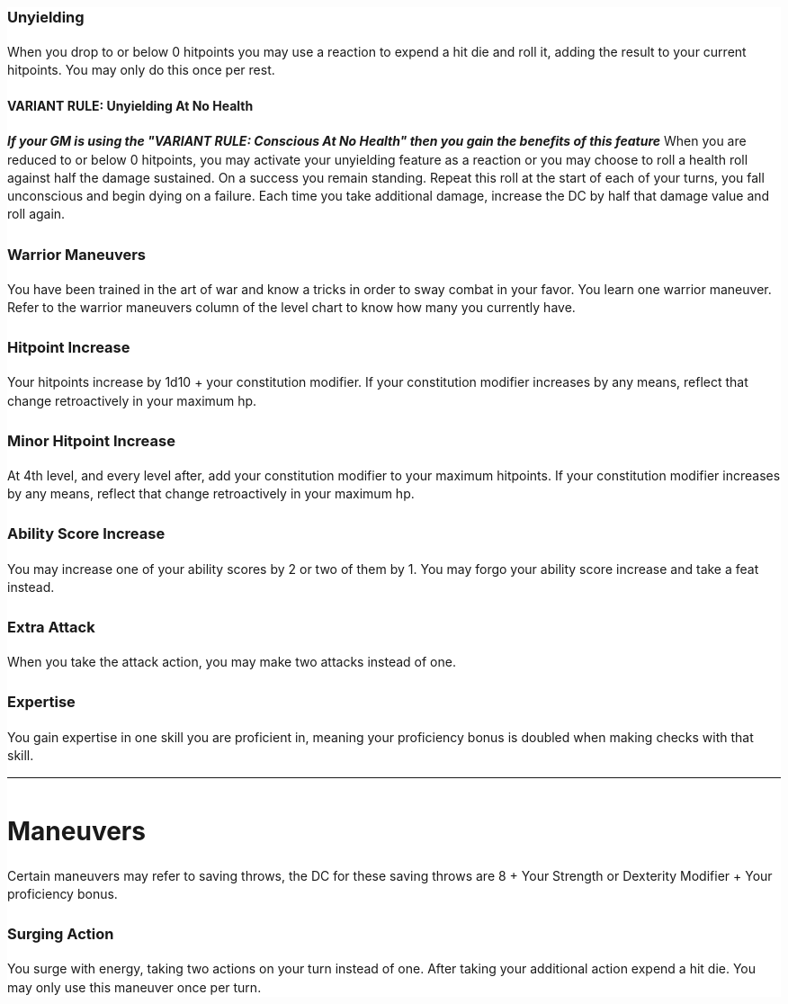 ### Unyielding
When you drop to or below 0 hitpoints you may use a reaction to expend a hit die and roll it, adding the result to your current hitpoints. You may only do this once per rest.

#### VARIANT RULE: Unyielding At No Health
***If your GM is using the "VARIANT RULE: Conscious At No Health" then you gain the benefits of this feature***
When you are reduced to or below 0 hitpoints, you may activate your unyielding feature as a reaction or you may choose to roll a health roll against half the damage sustained. On a success you remain standing. Repeat this roll at the start of each of your turns, you fall unconscious and begin dying on a failure. Each time you take additional damage, increase the DC by half that damage value and roll again.

### Warrior Maneuvers 
You have been trained in the art of war and know a tricks in order to sway combat in your favor. You learn one warrior maneuver. Refer to the warrior maneuvers column of the level chart to know how many you currently have.

### Hitpoint Increase
Your hitpoints increase by 1d10 + your constitution modifier. If your constitution modifier increases by any means, reflect that change retroactively in your maximum hp.

### Minor Hitpoint Increase
At 4th level, and every level after, add your constitution modifier to your maximum hitpoints. If your constitution modifier increases by any means, reflect that change retroactively in your maximum hp.

### Ability Score Increase
You may increase one of your ability scores by 2 or two of them by 1. You may forgo your ability score increase and take a feat instead.

### Extra Attack
When you take the attack action, you may make two attacks instead of one.

### Expertise
You gain expertise in one skill you are proficient in, meaning your proficiency bonus is doubled when making checks with that skill.

---

# Maneuvers
Certain maneuvers may refer to saving throws, the DC for these saving throws are 8 + Your Strength or Dexterity Modifier + Your proficiency bonus.

### Surging Action
You surge with energy, taking two actions on your turn instead of one. After taking your additional action expend a hit die. You may only use this maneuver once per turn.
